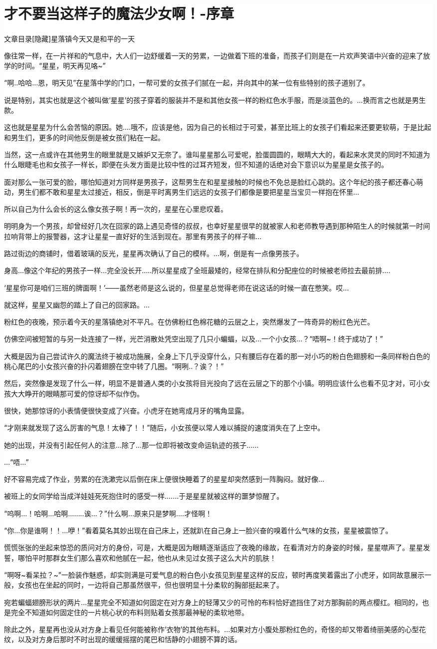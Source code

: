 # 才不要当这样子的魔法少女啊！-序章

文章目录[隐藏]星落镇今天又是和平的一天

像往常一样，在一片祥和的气息中，大人们一边舒缓着一天的劳累，一边做着下班的准备，而孩子们则是在一片欢声笑语中兴奋的迎来了放学的时间。“星星，明天再见咯~”

“啊..哈哈…恩，明天见”在星落中学的门口，一帮可爱的女孩子们腻在一起，并向其中的某一位有些特别的孩子道别了。

说是特别，其实也就是这个被叫做‘星星’的孩子穿着的服装并不是和其他女孩一样的粉红色水手服，而是淡蓝色的。…换而言之也就是男生款。

这也就是星星为什么会苦恼的原因。她….哦不，应该是他，因为自己的长相过于可爱，甚至比班上的女孩子们看起来还要更软萌，于是比起和男生们，更多的时间他反倒是被女孩们粘在一起。

当然，这一点或许在其他男生的眼里就是又嫉妒又无奈了。谁叫星星那么可爱呢，脸蛋圆圆的，眼睛大大的，看起来水灵灵的同时不知道为什么眼睫毛也和女孩子一样长，即便在头发方面是比较中性的过耳齐短发，但不知道的话绝对会下意识以为星星是女孩子的。

面对那么一张可爱的脸，哪怕知道对方同样是男孩子，这帮男生在和星星接触的时候也不免总是脸红心跳的。这个年纪的孩子都还春心萌动，男生们都不敢和星星太过接近，相反，倒是平时离男生们远远的女孩子们都像是要把星星当宝贝一样抱在怀里…

所以自己为什么会长的这么像女孩子啊！再一次的，星星在心里悲叹着。

明明身为一个男孩，却曾经好几次在回家的路上遇见奇怪的叔叔，也幸好星星很早的就被家人和老师教导遇到那种陌生人的时候就第一时间拉响背带上的报警器，这才让星星一直好好的生活到现在。那里有男孩子的样子嘛…

路过街边的商铺时，借着玻璃的反光，星星再次确认了自己的模样。…啊，倒是有一点像男孩子。

身高…像这个年纪的男孩子一样…完全没长开…..所以星星成了全班最矮的，经常在排队和分配座位的时候被老师拉去最前排….

‘星星你可是咱们三班的牌面啊！’——虽然老师是这么说的，但星星总觉得老师在说这话的时候一直在憋笑。哎…

就这样，星星又幽怨的踏上了自己的回家路。…

粉红色的夜晚，预示着今天的星落镇绝对不平凡。在仿佛粉红色棉花糖的云层之上，突然爆发了一阵奇异的粉红色光芒。

仿佛空间被短暂的与另一处连接了一样，光芒消散处凭空出现了几只小蝙蝠，以及…一个小女孩…？“唔啊~！终于成功了！”

大概是因为自己尝试许久的魔法终于被成功施展，全身上下几乎没穿什么，只有腰后存在着的那一对小巧的粉白色翅膀和一条同样粉白色的桃心尾巴的小女孩兴奋的扑闪着翅膀在空中转了几圈。“啊咧..？诶？！”

然后，突然像是发现了什么一样，明显不是普通人类的小女孩将目光投向了远在云层之下的那个小镇。明明应该什么也看不见才对，可小女孩大大睁开的眼睛那可爱的惊讶却不似作伪。

很快，她那惊讶的小表情便很快变成了兴奋。小虎牙在她弯成月牙的嘴角显露。

“才刚来就发现了这么厉害的气息！太棒了！！”随后，小女孩便以常人难以捕捉的速度消失在了上空中。

她的出现，并没有引起任何人的注意…除了…那一位即将被改变命运轨迹的孩子……

…“唔…”

好不容易完成了作业，劳累的在洗漱完以后倒在床上便很快睡着了的星星却突然感到一阵胸闷。就好像…

被班上的女同学给当成洋娃娃死死抱住时的感受一样….…于是星星就被这样的噩梦惊醒了。

“呜啊…！哈啊…哈啊……..诶…？”什么啊…原来只是梦啊….才怪啊！

“你…你是谁啊！！…咿！”看着莫名其妙出现在自己床上，还就趴在自己身上一脸兴奋的嗅着什么气味的女孩，星星被震惊了。

慌慌张张的坐起来惊恐的质问对方的身份，可是，大概是因为眼睛逐渐适应了夜晚的缘故，在看清对方的身姿的时候，星星噤声了。星星发誓，哪怕平时那群女生们那么喜欢和他腻在一起，他也从未见过女孩子这么大片的肌肤！

“啊呀~看呆拉？~”一脸装作魅惑，却实则满是可爱气息的粉白色小女孩见到星星这样的反应，顿时再度笑着露出了小虎牙，如同故意展示一般，女孩也在坐起的同时，一边将自己那虽然很平，但也很明显十分柔软的胸部挺起来了。

宛若蝙蝠翅膀形状的两片…星星完全不知道如何固定在对方身上的轻薄又少的可怜的布料恰好遮挡住了对方那胸前的两点樱红。相同的，也是完全不知道如何固定住的一片桃心状的布料则贴着女孩那最神秘的柔软地带。

除此之外，星星再也没从对方身上看见任何能被称作‘衣物’的其他布料。…如果对方小腹处那粉红色的，奇怪的却又带着绮丽美感的心型花纹，以及对方身后那时不时出现的缓缓摇摆的尾巴和恬静的小翅膀不算的话。
